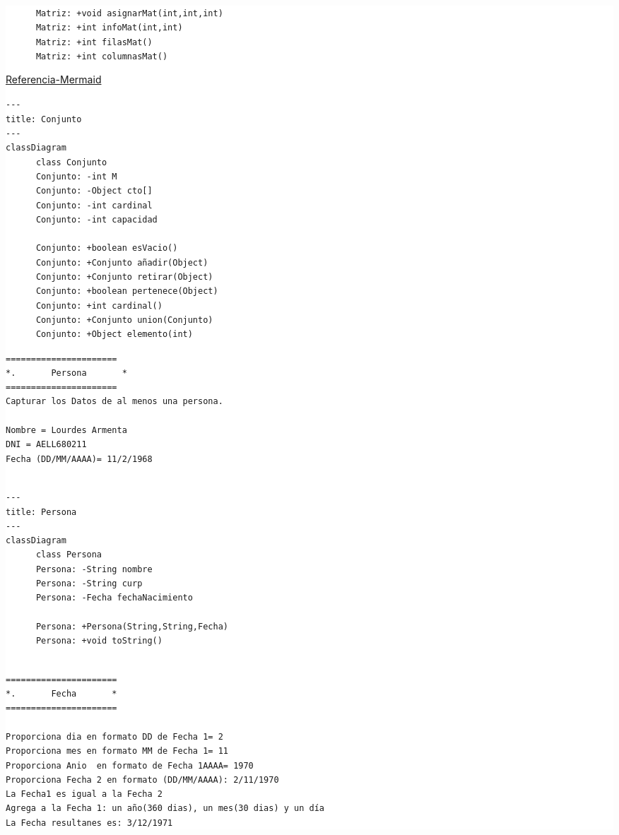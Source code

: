 ```mermaid
      Matriz: +void asignarMat(int,int,int)
      Matriz: +int infoMat(int,int)
      Matriz: +int filasMat()
      Matriz: +int columnasMat()
```
[Referencia-Mermaid](https://mermaid.js.org/syntax/classDiagram.html)
```mermaid
---
title: Conjunto
---
classDiagram
      class Conjunto
      Conjunto: -int M
      Conjunto: -Object cto[]
      Conjunto: -int cardinal
      Conjunto: -int capacidad
      
      Conjunto: +boolean esVacio()
      Conjunto: +Conjunto añadir(Object)
      Conjunto: +Conjunto retirar(Object)
      Conjunto: +boolean pertenece(Object)
      Conjunto: +int cardinal()
      Conjunto: +Conjunto union(Conjunto)
      Conjunto: +Object elemento(int)
```

```
======================
*.       Persona       *
======================
Capturar los Datos de al menos una persona.

Nombre = Lourdes Armenta
DNI = AELL680211
Fecha (DD/MM/AAAA)= 11/2/1968


```

```mermaid
---
title: Persona
---
classDiagram
      class Persona
      Persona: -String nombre
      Persona: -String curp
      Persona: -Fecha fechaNacimiento
      
      Persona: +Persona(String,String,Fecha)
      Persona: +void toString()
      
```
```
======================
*.       Fecha       *
======================

Proporciona dia en formato DD de Fecha 1= 2
Proporciona mes en formato MM de Fecha 1= 11
Proporciona Anio  en formato de Fecha 1AAAA= 1970
Proporciona Fecha 2 en formato (DD/MM/AAAA): 2/11/1970
La Fecha1 es igual a la Fecha 2
Agrega a la Fecha 1: un año(360 dias), un mes(30 dias) y un día
La Fecha resultanes es: 3/12/1971
```